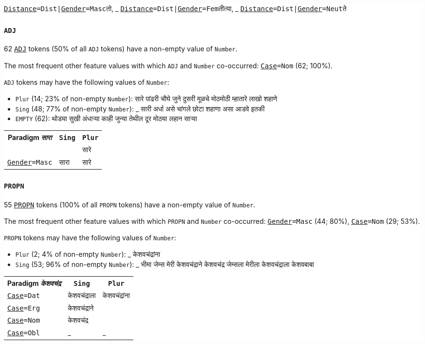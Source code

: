   <tr><td><tt><tt><a href="mr-feat-Distance.html">Distance</a></tt><tt>=Dist</tt>|<tt><a href="mr-feat-Gender.html">Gender</a></tt><tt>=Masc</tt></tt></td><td>तो, _</td><td></td></tr>
  <tr><td><tt><tt><a href="mr-feat-Distance.html">Distance</a></tt><tt>=Dist</tt>|<tt><a href="mr-feat-Gender.html">Gender</a></tt><tt>=Fem</tt></tt></td><td>ती</td><td>त्या, _</td></tr>
  <tr><td><tt><tt><a href="mr-feat-Distance.html">Distance</a></tt><tt>=Dist</tt>|<tt><a href="mr-feat-Gender.html">Gender</a></tt><tt>=Neut</tt></tt></td><td>ते</td><td></td></tr>
</table>

### `ADJ`

62 <tt><a href="mr-pos-ADJ.html">ADJ</a></tt> tokens (50% of all `ADJ` tokens) have a non-empty value of `Number`.

The most frequent other feature values with which `ADJ` and `Number` co-occurred: <tt><a href="mr-feat-Case.html">Case</a></tt><tt>=Nom</tt> (62; 100%).

`ADJ` tokens may have the following values of `Number`:

* `Plur` (14; 23% of non-empty `Number`): सारे पांढरी चौघे जुने दुसरी मूळचे मोठमोठी म्हातारे लाखो शहाणे
* `Sing` (48; 77% of non-empty `Number`): _ सारी अर्धा असे चांगले छोटा शहाणा असा आडवे इतकी
* `EMPTY` (62): थोड्या सुखी अंधाऱ्या काही जुन्या तेथील दूर मोठ्या लहान साऱ्या

<table>
  <tr><th>Paradigm <i>सारा</i></th><th><tt>Sing</tt></th><th><tt>Plur</tt></th></tr>
  <tr><td><tt></tt></td><td></td><td>सारे</td></tr>
  <tr><td><tt><tt><a href="mr-feat-Gender.html">Gender</a></tt><tt>=Masc</tt></tt></td><td>सारा</td><td>सारे</td></tr>
</table>

### `PROPN`

55 <tt><a href="mr-pos-PROPN.html">PROPN</a></tt> tokens (100% of all `PROPN` tokens) have a non-empty value of `Number`.

The most frequent other feature values with which `PROPN` and `Number` co-occurred: <tt><a href="mr-feat-Gender.html">Gender</a></tt><tt>=Masc</tt> (44; 80%), <tt><a href="mr-feat-Case.html">Case</a></tt><tt>=Nom</tt> (29; 53%).

`PROPN` tokens may have the following values of `Number`:

* `Plur` (2; 4% of non-empty `Number`): _ केशवचंद्रांना
* `Sing` (53; 96% of non-empty `Number`): _ भीमा जेम्स मेरी केशवचंद्राने केशवचंद्र जेम्सला मेरीला केशवचंद्राला केशवबाबा

<table>
  <tr><th>Paradigm <i>केशवचंद्र</i></th><th><tt>Sing</tt></th><th><tt>Plur</tt></th></tr>
  <tr><td><tt><tt><a href="mr-feat-Case.html">Case</a></tt><tt>=Dat</tt></tt></td><td>केशवचंद्राला</td><td>केशवचंद्रांना</td></tr>
  <tr><td><tt><tt><a href="mr-feat-Case.html">Case</a></tt><tt>=Erg</tt></tt></td><td>केशवचंद्राने</td><td></td></tr>
  <tr><td><tt><tt><a href="mr-feat-Case.html">Case</a></tt><tt>=Nom</tt></tt></td><td>केशवचंद्र</td><td></td></tr>
  <tr><td><tt><tt><a href="mr-feat-Case.html">Case</a></tt><tt>=Obl</tt></tt></td><td>_</td><td>_</td></tr>
</table>

